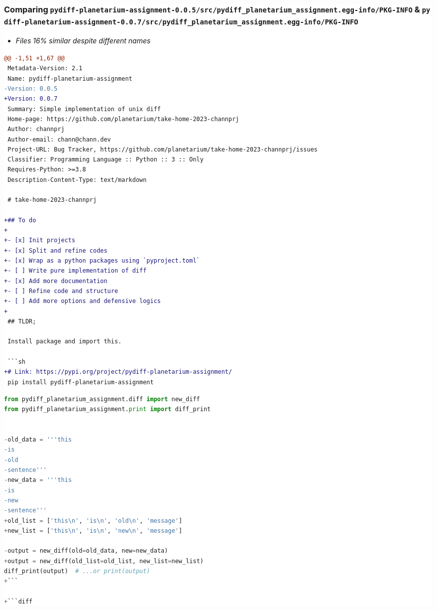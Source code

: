 ### Comparing `pydiff-planetarium-assignment-0.0.5/src/pydiff_planetarium_assignment.egg-info/PKG-INFO` & `pydiff-planetarium-assignment-0.0.7/src/pydiff_planetarium_assignment.egg-info/PKG-INFO`

 * *Files 16% similar despite different names*

```diff
@@ -1,51 +1,67 @@
 Metadata-Version: 2.1
 Name: pydiff-planetarium-assignment
-Version: 0.0.5
+Version: 0.0.7
 Summary: Simple implementation of unix diff
 Home-page: https://github.com/planetarium/take-home-2023-channprj
 Author: channprj
 Author-email: chann@chann.dev
 Project-URL: Bug Tracker, https://github.com/planetarium/take-home-2023-channprj/issues
 Classifier: Programming Language :: Python :: 3 :: Only
 Requires-Python: >=3.8
 Description-Content-Type: text/markdown
 
 # take-home-2023-channprj
 
+## To do
+
+- [x] Init projects
+- [x] Split and refine codes
+- [x] Wrap as a python packages using `pyproject.toml`
+- [ ] Write pure implementation of diff
+- [x] Add more documentation
+- [ ] Refine code and structure
+- [ ] Add more options and defensive logics
+
 ## TLDR;
 
 Install package and import this.
 
 ```sh
+# Link: https://pypi.org/project/pydiff-planetarium-assignment/
 pip install pydiff-planetarium-assignment
 ```
 
 ```py
 from pydiff_planetarium_assignment.diff import new_diff
 from pydiff_planetarium_assignment.print import diff_print
 
 
-old_data = '''this
-is
-old
-sentence'''
-new_data = '''this
-is
-new
-sentence'''
+old_list = ['this\n', 'is\n', 'old\n', 'message']
+new_list = ['this\n', 'is\n', 'new\n', 'message']
 
-output = new_diff(old=old_data, new=new_data)
+output = new_diff(old_list=old_list, new_list=new_list)
 diff_print(output)  # ...or print(output)
+```
 
+```diff
 ```